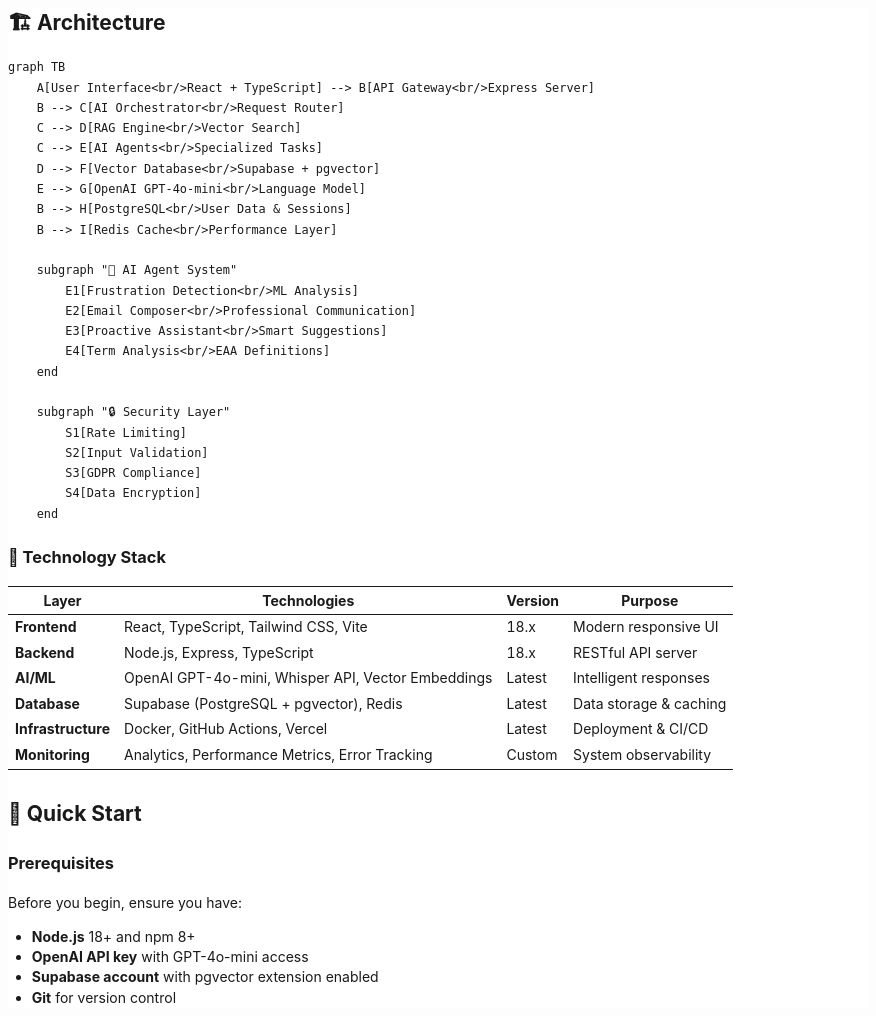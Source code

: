 ## 🏗️ Architecture

```mermaid
graph TB
    A[User Interface<br/>React + TypeScript] --> B[API Gateway<br/>Express Server]
    B --> C[AI Orchestrator<br/>Request Router]
    C --> D[RAG Engine<br/>Vector Search]
    C --> E[AI Agents<br/>Specialized Tasks]
    D --> F[Vector Database<br/>Supabase + pgvector]
    E --> G[OpenAI GPT-4o-mini<br/>Language Model]
    B --> H[PostgreSQL<br/>User Data & Sessions]
    B --> I[Redis Cache<br/>Performance Layer]
    
    subgraph "🤖 AI Agent System"
        E1[Frustration Detection<br/>ML Analysis]
        E2[Email Composer<br/>Professional Communication]
        E3[Proactive Assistant<br/>Smart Suggestions]
        E4[Term Analysis<br/>EAA Definitions]
    end
    
    subgraph "🔒 Security Layer"
        S1[Rate Limiting]
        S2[Input Validation]
        S3[GDPR Compliance]
        S4[Data Encryption]
    end
```

### 🔧 Technology Stack

| Layer | Technologies | Version | Purpose |
|-------|-------------|---------|---------|
| **Frontend** | React, TypeScript, Tailwind CSS, Vite | 18.x | Modern responsive UI |
| **Backend** | Node.js, Express, TypeScript | 18.x | RESTful API server |
| **AI/ML** | OpenAI GPT-4o-mini, Whisper API, Vector Embeddings | Latest | Intelligent responses |
| **Database** | Supabase (PostgreSQL + pgvector), Redis | Latest | Data storage & caching |
| **Infrastructure** | Docker, GitHub Actions, Vercel | Latest | Deployment & CI/CD |
| **Monitoring** | Analytics, Performance Metrics, Error Tracking | Custom | System observability |

## 🚀 Quick Start

### Prerequisites

Before you begin, ensure you have:

- **Node.js** 18+ and npm 8+
- **OpenAI API key** with GPT-4o-mini access
- **Supabase account** with pgvector extension enabled
- **Git** for version control
